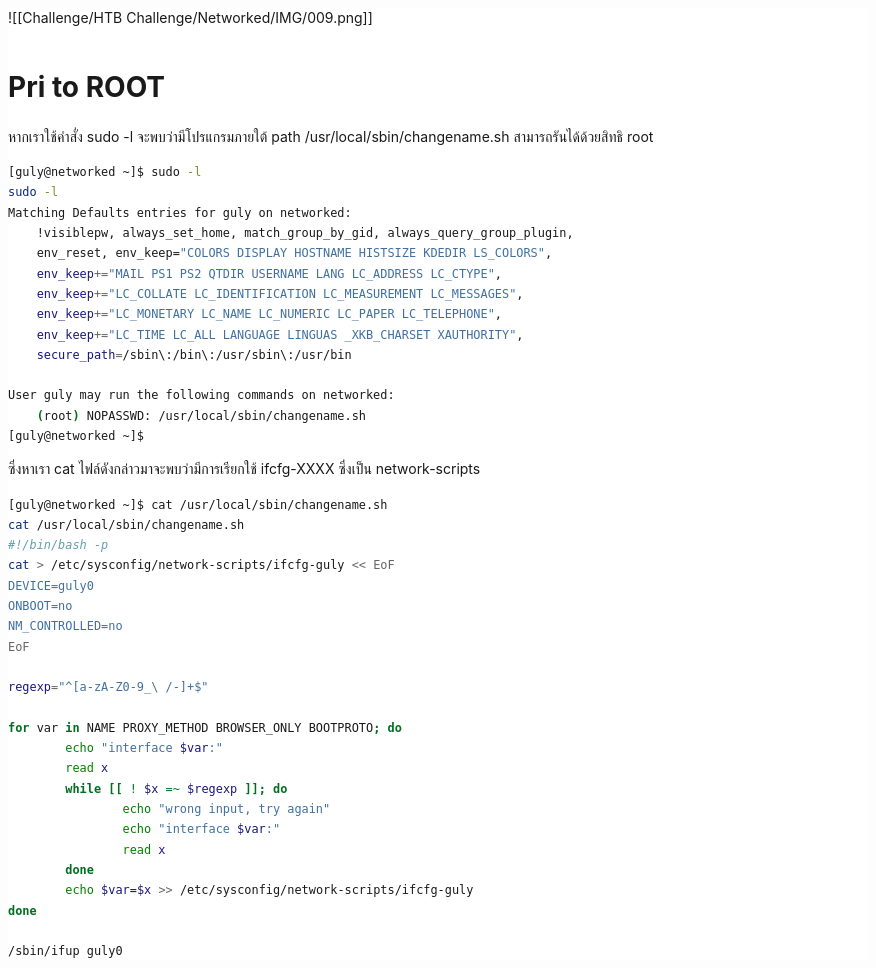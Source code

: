 ![[Challenge/HTB Challenge/Networked/IMG/009.png]]

# Pri to ROOT
หากเราใช้คำสั่ง sudo -l จะพบว่ามีโปรแกรมภายใต้ path /usr/local/sbin/changename.sh สามารถรันได้ด้วยสิทธิ root 

```bash
[guly@networked ~]$ sudo -l
sudo -l
Matching Defaults entries for guly on networked:
    !visiblepw, always_set_home, match_group_by_gid, always_query_group_plugin,
    env_reset, env_keep="COLORS DISPLAY HOSTNAME HISTSIZE KDEDIR LS_COLORS",
    env_keep+="MAIL PS1 PS2 QTDIR USERNAME LANG LC_ADDRESS LC_CTYPE",
    env_keep+="LC_COLLATE LC_IDENTIFICATION LC_MEASUREMENT LC_MESSAGES",
    env_keep+="LC_MONETARY LC_NAME LC_NUMERIC LC_PAPER LC_TELEPHONE",
    env_keep+="LC_TIME LC_ALL LANGUAGE LINGUAS _XKB_CHARSET XAUTHORITY",
    secure_path=/sbin\:/bin\:/usr/sbin\:/usr/bin

User guly may run the following commands on networked:
    (root) NOPASSWD: /usr/local/sbin/changename.sh
[guly@networked ~]$ 
```

ซึ่งหาเรา cat ไฟล์ดังกล่าวมาจะพบว่ามีการเรียกใช้ ifcfg-XXXX ซึ่งเป็น network-scripts
```bash
[guly@networked ~]$ cat /usr/local/sbin/changename.sh
cat /usr/local/sbin/changename.sh
#!/bin/bash -p
cat > /etc/sysconfig/network-scripts/ifcfg-guly << EoF
DEVICE=guly0
ONBOOT=no
NM_CONTROLLED=no
EoF

regexp="^[a-zA-Z0-9_\ /-]+$"

for var in NAME PROXY_METHOD BROWSER_ONLY BOOTPROTO; do
        echo "interface $var:"
        read x
        while [[ ! $x =~ $regexp ]]; do
                echo "wrong input, try again"
                echo "interface $var:"
                read x
        done
        echo $var=$x >> /etc/sysconfig/network-scripts/ifcfg-guly
done
  
/sbin/ifup guly0

```
